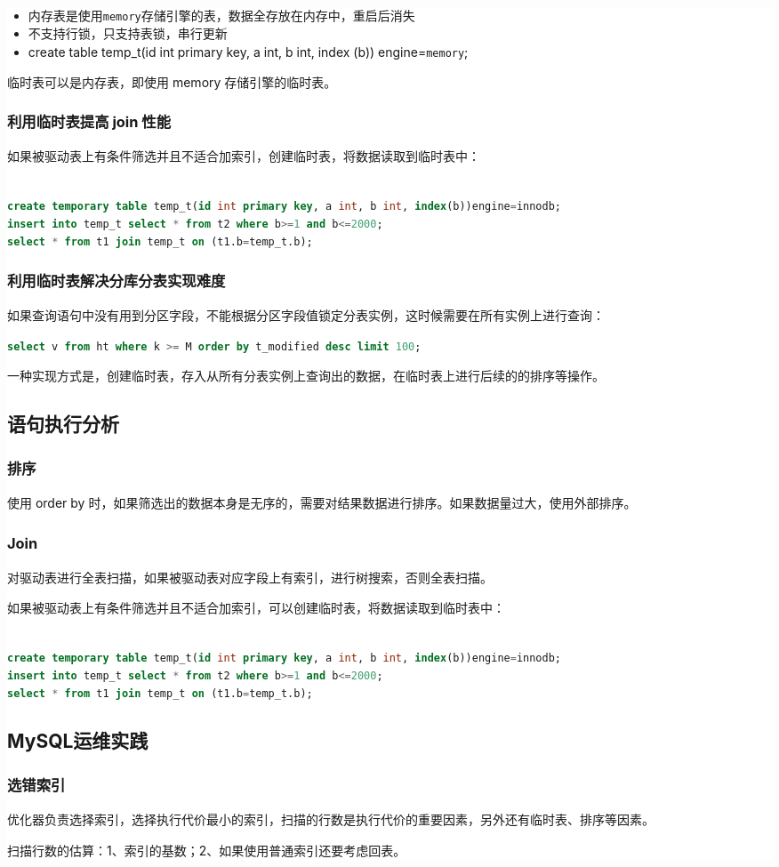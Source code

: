 * 内存表是使用`memory`存储引擎的表，数据全存放在内存中，重启后消失
* 不支持行锁，只支持表锁，串行更新
* create table temp_t(id int primary key, a int, b int, index (b)) engine=`memory`;

临时表可以是内存表，即使用 memory 存储引擎的临时表。

### 利用临时表提高 join 性能 

如果被驱动表上有条件筛选并且不适合加索引，创建临时表，将数据读取到临时表中：

```sql

create temporary table temp_t(id int primary key, a int, b int, index(b))engine=innodb;
insert into temp_t select * from t2 where b>=1 and b<=2000;
select * from t1 join temp_t on (t1.b=temp_t.b);
```

### 利用临时表解决分库分表实现难度

如果查询语句中没有用到分区字段，不能根据分区字段值锁定分表实例，这时候需要在所有实例上进行查询：

```sql
select v from ht where k >= M order by t_modified desc limit 100;
```

一种实现方式是，创建临时表，存入从所有分表实例上查询出的数据，在临时表上进行后续的的排序等操作。



## 语句执行分析

### 排序

使用 order by 时，如果筛选出的数据本身是无序的，需要对结果数据进行排序。如果数据量过大，使用外部排序。

### Join


对驱动表进行全表扫描，如果被驱动表对应字段上有索引，进行树搜索，否则全表扫描。

如果被驱动表上有条件筛选并且不适合加索引，可以创建临时表，将数据读取到临时表中：

```sql

create temporary table temp_t(id int primary key, a int, b int, index(b))engine=innodb;
insert into temp_t select * from t2 where b>=1 and b<=2000;
select * from t1 join temp_t on (t1.b=temp_t.b);
```


## MySQL运维实践

### 选错索引

优化器负责选择索引，选择执行代价最小的索引，扫描的行数是执行代价的重要因素，另外还有临时表、排序等因素。

扫描行数的估算：1、索引的基数；2、如果使用普通索引还要考虑回表。
